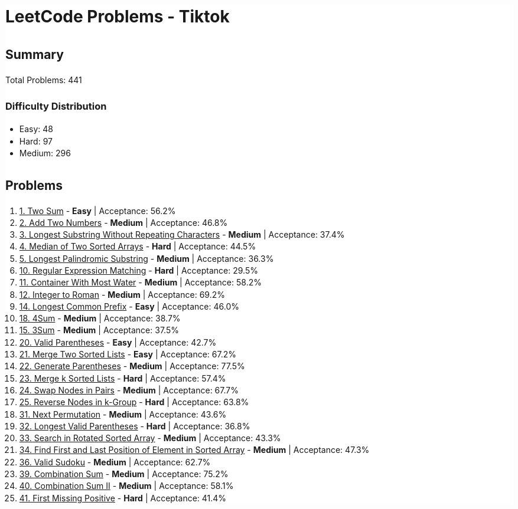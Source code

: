 # LeetCode Problems - Tiktok

## Summary
Total Problems: 441

### Difficulty Distribution

- Easy: 48
- Hard: 97
- Medium: 296

## Problems

1. [1. Two Sum](https://leetcode.com/problems/two-sum/) - **Easy** | Acceptance: 56.2%
2. [2. Add Two Numbers](https://leetcode.com/problems/add-two-numbers/) - **Medium** | Acceptance: 46.8%
3. [3. Longest Substring Without Repeating Characters](https://leetcode.com/problems/longest-substring-without-repeating-characters/) - **Medium** | Acceptance: 37.4%
4. [4. Median of Two Sorted Arrays](https://leetcode.com/problems/median-of-two-sorted-arrays/) - **Hard** | Acceptance: 44.5%
5. [5. Longest Palindromic Substring](https://leetcode.com/problems/longest-palindromic-substring/) - **Medium** | Acceptance: 36.3%
6. [10. Regular Expression Matching](https://leetcode.com/problems/regular-expression-matching/) - **Hard** | Acceptance: 29.5%
7. [11. Container With Most Water](https://leetcode.com/problems/container-with-most-water/) - **Medium** | Acceptance: 58.2%
8. [12. Integer to Roman](https://leetcode.com/problems/integer-to-roman/) - **Medium** | Acceptance: 69.2%
9. [14. Longest Common Prefix](https://leetcode.com/problems/longest-common-prefix/) - **Easy** | Acceptance: 46.0%
10. [18. 4Sum](https://leetcode.com/problems/4sum/) - **Medium** | Acceptance: 38.7%
11. [15. 3Sum](https://leetcode.com/problems/3sum/) - **Medium** | Acceptance: 37.5%
12. [20. Valid Parentheses](https://leetcode.com/problems/valid-parentheses/) - **Easy** | Acceptance: 42.7%
13. [21. Merge Two Sorted Lists](https://leetcode.com/problems/merge-two-sorted-lists/) - **Easy** | Acceptance: 67.2%
14. [22. Generate Parentheses](https://leetcode.com/problems/generate-parentheses/) - **Medium** | Acceptance: 77.5%
15. [23. Merge k Sorted Lists](https://leetcode.com/problems/merge-k-sorted-lists/) - **Hard** | Acceptance: 57.4%
16. [24. Swap Nodes in Pairs](https://leetcode.com/problems/swap-nodes-in-pairs/) - **Medium** | Acceptance: 67.7%
17. [25. Reverse Nodes in k-Group](https://leetcode.com/problems/reverse-nodes-in-k-group/) - **Hard** | Acceptance: 63.8%
18. [31. Next Permutation](https://leetcode.com/problems/next-permutation/) - **Medium** | Acceptance: 43.6%
19. [32. Longest Valid Parentheses](https://leetcode.com/problems/longest-valid-parentheses/) - **Hard** | Acceptance: 36.8%
20. [33. Search in Rotated Sorted Array](https://leetcode.com/problems/search-in-rotated-sorted-array/) - **Medium** | Acceptance: 43.3%
21. [34. Find First and Last Position of Element in Sorted Array](https://leetcode.com/problems/find-first-and-last-position-of-element-in-sorted-array/) - **Medium** | Acceptance: 47.3%
22. [36. Valid Sudoku](https://leetcode.com/problems/valid-sudoku/) - **Medium** | Acceptance: 62.7%
23. [39. Combination Sum](https://leetcode.com/problems/combination-sum/) - **Medium** | Acceptance: 75.2%
24. [40. Combination Sum II](https://leetcode.com/problems/combination-sum-ii/) - **Medium** | Acceptance: 58.1%
25. [41. First Missing Positive](https://leetcode.com/problems/first-missing-positive/) - **Hard** | Acceptance: 41.4%
